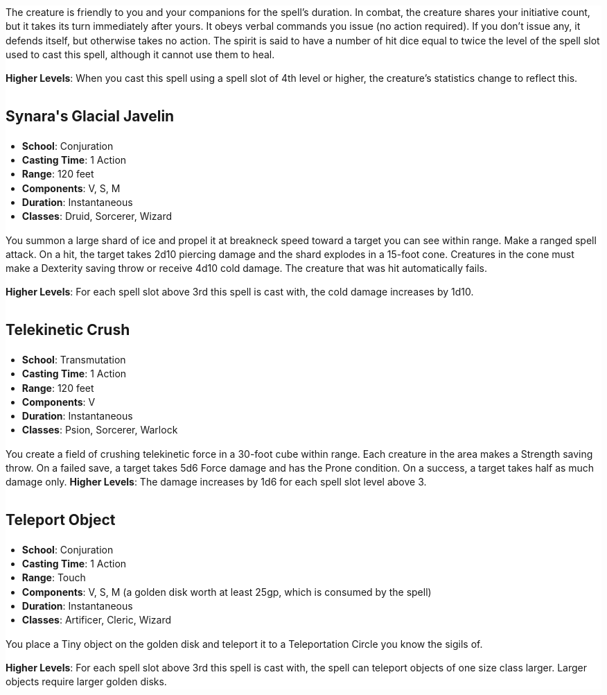 The creature is friendly to you and your companions for the spell’s duration.  In combat, the creature shares your initiative count, but it takes its turn immediately after yours.  It obeys verbal commands you issue (no action required).  If you don’t issue any, it defends itself, but otherwise takes no action.  The spirit is said to have a number of hit dice equal to twice the level of the spell slot used to cast this spell, although it cannot use them to heal.

**Higher Levels**: When you cast this spell using a spell slot of 4th level or higher, the creature’s statistics change to reflect this.

## Synara's Glacial Javelin

- **School**: Conjuration
- **Casting Time**: 1 Action
- **Range**: 120 feet
- **Components**: V, S, M
- **Duration**: Instantaneous
- **Classes**: Druid, Sorcerer, Wizard

You summon a large shard of ice and propel it at breakneck speed toward a target you can see within range.  Make a ranged spell attack.  On a hit, the target takes 2d10 piercing damage and the shard explodes in a 15-foot cone.  Creatures in the cone must make a Dexterity saving throw or receive 4d10 cold damage.  The creature that was hit automatically fails.

**Higher Levels**: For each spell slot above 3rd this spell is cast with, the cold damage increases by 1d10.

## Telekinetic Crush

- **School**: Transmutation
- **Casting Time**: 1 Action
- **Range**: 120 feet
- **Components**: V
- **Duration**: Instantaneous
- **Classes**: Psion, Sorcerer, Warlock

You create a field of crushing telekinetic force in a 30-foot cube within range. Each creature in the area makes a Strength saving throw. On a failed save, a target takes 5d6 Force damage and has the Prone condition. On a success, a target takes half as much damage only.
**Higher Levels**: The damage increases by 1d6 for each spell slot level above 3.

## Teleport Object

- **School**: Conjuration
- **Casting Time**: 1 Action
- **Range**: Touch
- **Components**: V, S, M (a golden disk worth at least 25gp, which is consumed by the spell)
- **Duration**: Instantaneous
- **Classes**: Artificer, Cleric, Wizard

You place a Tiny object on the golden disk and teleport it to a Teleportation Circle you know the sigils of.

**Higher Levels**: For each spell slot above 3rd this spell is cast with, the spell can teleport objects of one size class larger.  Larger objects require larger golden disks.
